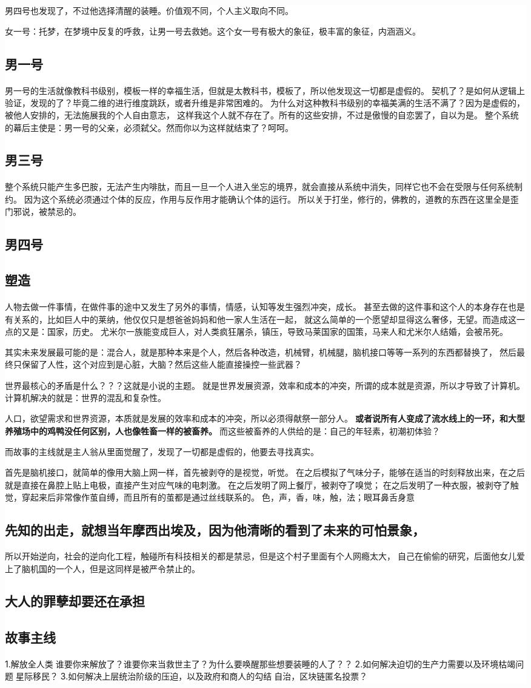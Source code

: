 男四号也发现了，不过他选择清醒的装睡。价值观不同，个人主义取向不同。

女一号：托梦，在梦境中反复的呼救，让男一号去救她。这个女一号有极大的象征，极丰富的象征，内涵涵义。

## 男一号
男一号的生活就像教科书级别，模板一样的幸福生活，但就是太教科书，模板了，所以他发现这一切都是虚假的。
契机了？是如何从逻辑上验证，发现的了？毕竟二维的进行维度跳跃，或者升维是非常困难的。
为什么对这种教科书级别的幸福美满的生活不满了？因为是虚假的，被他人安排的，无法施展我的个人自由意志，
这样我这个人就不存在了。所有的这些安排，不过是傲慢的自恋罢了，自以为是。
整个系统的幕后主使是：男一号的父亲，必须弑父。然而你以为这样就结束了？呵呵。

## 男三号
整个系统只能产生多巴胺，无法产生内啡肽，而且一旦一个人进入坐忘的境界，就会直接从系统中消失，同样它也不会在受限与任何系统制约。
因为这个系统必须通过个体的反应，作用与反作用才能确认个体的运行。
所以关于打坐，修行的，佛教的，道教的东西在这里全是歪门邪说，被禁忌的。

## 男四号

## 塑造
人物去做一件事情，在做件事的途中又发生了另外的事情，情感，认知等发生强烈冲突，成长。
甚至去做的这件事和这个人的本身存在也是有关系的，比如巨人中的莱纳，他仅仅只是想爸爸妈妈和他一家人生活在一起，
就这么简单的一个愿望却显得这么奢侈，无望。而造成这一点的又是：国家，历史。
尤米尔一族能变成巨人，对人类疯狂屠杀，镇压，导致马莱国家的国策，马来人和尤米尔人结婚，会被吊死。

其实未来发展最可能的是：混合人，就是那种本来是个人，然后各种改造，机械臂，机械腿，脑机接口等等一系列的东西都替换了，
然后最终只保留了人性，这个对应到是心脏，大脑？然后这些人能直接操控一些武器？

世界最核心的矛盾是什么？？？这就是小说的主题。
就是世界发展资源，效率和成本的冲突，所谓的成本就是资源，所以才导致了计算机。
计算机解决的就是：世界的混乱和复杂性。

人口，欲望需求和世界资源，本质就是发展的效率和成本的冲突，所以必须得献祭一部分人。
**或者说所有人变成了流水线上的一环，和大型养殖场中的鸡鸭没任何区别，人也像牲畜一样的被畜养。**
而这些被畜养的人供给的是：自己的年轻素，初潮初体验？

而故事的主线就是主人翁从里面觉醒了，发现了一切都是虚假的，他要去寻找真实。

首先是脑机接口，就简单的像用大脑上网一样，首先被剥夺的是视觉，听觉。
在之后模拟了气味分子，能够在适当的时刻释放出来，在之后就是直接在鼻腔上贴上电极，直接产生对应气味的电刺激。
在之后发明了网上餐厅，被剥夺了嗅觉；
在之后发明了一种衣服，被剥夺了触觉，穿起来后非常像作茧自缚，而且所有的茧都是通过丝线联系的。
色，声，香，味，触，法；眼耳鼻舌身意

## 先知的出走，就想当年摩西出埃及，因为他清晰的看到了未来的可怕景象，
所以开始逆向，社会的逆向化工程，触碰所有科技相关的都是禁忌，但是这个村子里面有个人网瘾太大，
自己在偷偷的研究，后面他女儿爱上了脑机国的一个人，但是这同样是被严令禁止的。
## 大人的罪孽却要还在承担

## 故事主线
1.解放全人类
谁要你来解放了？谁要你来当救世主了？为什么要唤醒那些想要装睡的人了？？
2.如何解决迫切的生产力需要以及环境枯竭问题
星际移民？
3.如何解决上层统治阶级的压迫，以及政府和商人的勾结
自治，区块链匿名投票？
